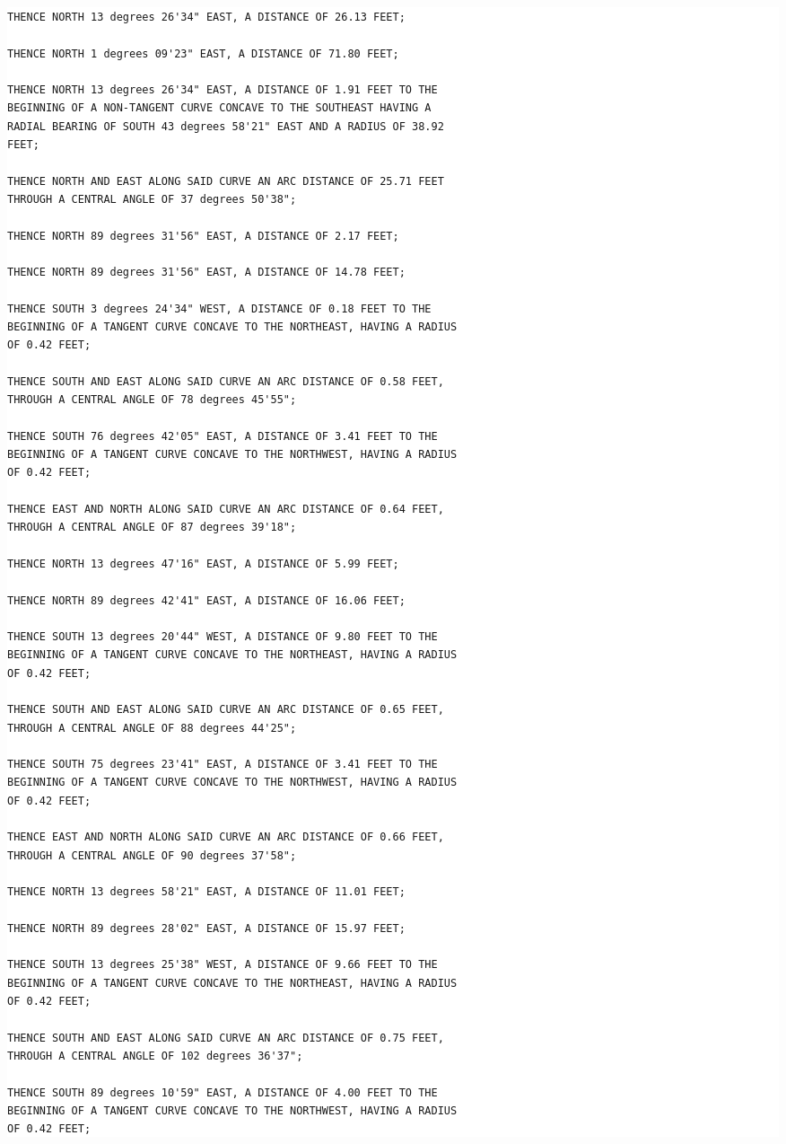     THENCE NORTH 13 degrees 26'34" EAST, A DISTANCE OF 26.13 FEET;  
  
    THENCE NORTH 1 degrees 09'23" EAST, A DISTANCE OF 71.80 FEET;  
  
    THENCE NORTH 13 degrees 26'34" EAST, A DISTANCE OF 1.91 FEET TO THE  
    BEGINNING OF A NON-TANGENT CURVE CONCAVE TO THE SOUTHEAST HAVING A  
    RADIAL BEARING OF SOUTH 43 degrees 58'21" EAST AND A RADIUS OF 38.92  
    FEET;  
  
    THENCE NORTH AND EAST ALONG SAID CURVE AN ARC DISTANCE OF 25.71 FEET  
    THROUGH A CENTRAL ANGLE OF 37 degrees 50'38";  
  
    THENCE NORTH 89 degrees 31'56" EAST, A DISTANCE OF 2.17 FEET;  
  
    THENCE NORTH 89 degrees 31'56" EAST, A DISTANCE OF 14.78 FEET;  
  
    THENCE SOUTH 3 degrees 24'34" WEST, A DISTANCE OF 0.18 FEET TO THE  
    BEGINNING OF A TANGENT CURVE CONCAVE TO THE NORTHEAST, HAVING A RADIUS  
    OF 0.42 FEET;  
  
    THENCE SOUTH AND EAST ALONG SAID CURVE AN ARC DISTANCE OF 0.58 FEET,  
    THROUGH A CENTRAL ANGLE OF 78 degrees 45'55";  
  
    THENCE SOUTH 76 degrees 42'05" EAST, A DISTANCE OF 3.41 FEET TO THE  
    BEGINNING OF A TANGENT CURVE CONCAVE TO THE NORTHWEST, HAVING A RADIUS  
    OF 0.42 FEET;  
  
    THENCE EAST AND NORTH ALONG SAID CURVE AN ARC DISTANCE OF 0.64 FEET,  
    THROUGH A CENTRAL ANGLE OF 87 degrees 39'18";  
  
    THENCE NORTH 13 degrees 47'16" EAST, A DISTANCE OF 5.99 FEET;  
  
    THENCE NORTH 89 degrees 42'41" EAST, A DISTANCE OF 16.06 FEET;  
  
    THENCE SOUTH 13 degrees 20'44" WEST, A DISTANCE OF 9.80 FEET TO THE  
    BEGINNING OF A TANGENT CURVE CONCAVE TO THE NORTHEAST, HAVING A RADIUS  
    OF 0.42 FEET;  
  
    THENCE SOUTH AND EAST ALONG SAID CURVE AN ARC DISTANCE OF 0.65 FEET,  
    THROUGH A CENTRAL ANGLE OF 88 degrees 44'25";  
  
    THENCE SOUTH 75 degrees 23'41" EAST, A DISTANCE OF 3.41 FEET TO THE  
    BEGINNING OF A TANGENT CURVE CONCAVE TO THE NORTHWEST, HAVING A RADIUS  
    OF 0.42 FEET;  
  
    THENCE EAST AND NORTH ALONG SAID CURVE AN ARC DISTANCE OF 0.66 FEET,  
    THROUGH A CENTRAL ANGLE OF 90 degrees 37'58";  
  
    THENCE NORTH 13 degrees 58'21" EAST, A DISTANCE OF 11.01 FEET;  
  
    THENCE NORTH 89 degrees 28'02" EAST, A DISTANCE OF 15.97 FEET;  
  
    THENCE SOUTH 13 degrees 25'38" WEST, A DISTANCE OF 9.66 FEET TO THE  
    BEGINNING OF A TANGENT CURVE CONCAVE TO THE NORTHEAST, HAVING A RADIUS  
    OF 0.42 FEET;  
  
    THENCE SOUTH AND EAST ALONG SAID CURVE AN ARC DISTANCE OF 0.75 FEET,  
    THROUGH A CENTRAL ANGLE OF 102 degrees 36'37";  
  
    THENCE SOUTH 89 degrees 10'59" EAST, A DISTANCE OF 4.00 FEET TO THE  
    BEGINNING OF A TANGENT CURVE CONCAVE TO THE NORTHWEST, HAVING A RADIUS  
    OF 0.42 FEET;  
  